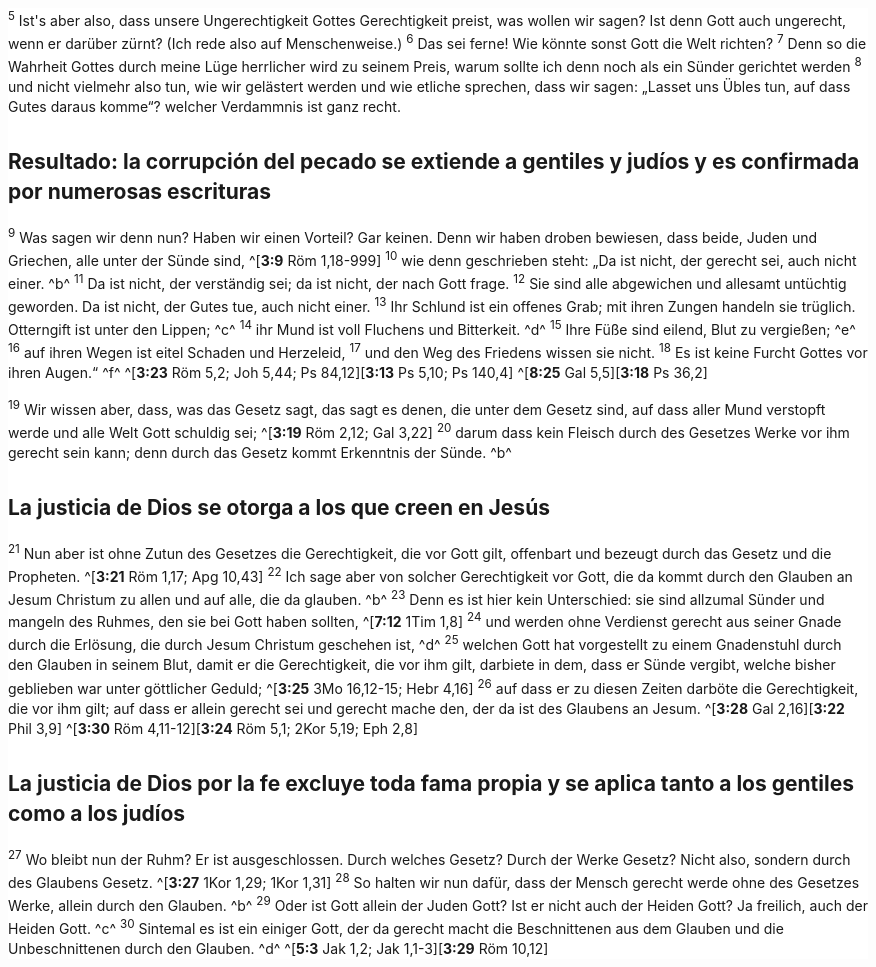 <sup class='bibleverse'>5</sup> Ist's aber also, dass unsere Ungerechtigkeit Gottes Gerechtigkeit preist, was wollen wir sagen? Ist denn Gott auch ungerecht, wenn er darüber zürnt? (Ich rede also auf Menschenweise.) <sup class='bibleverse'>6</sup> Das sei ferne! Wie könnte sonst Gott die Welt richten? <sup class='bibleverse'>7</sup> Denn so die Wahrheit Gottes durch meine Lüge herrlicher wird zu seinem Preis, warum sollte ich denn noch als ein Sünder gerichtet werden <sup class='bibleverse'>8</sup> und nicht vielmehr also tun, wie wir gelästert werden und wie etliche sprechen, dass wir sagen: „Lasset uns Übles tun, auf dass Gutes daraus komme“? welcher Verdammnis ist ganz recht. 

## Resultado: la corrupción del pecado se extiende a gentiles y judíos y es confirmada por numerosas escrituras
<sup class='bibleverse'>9</sup> Was sagen wir denn nun? Haben wir einen Vorteil? Gar keinen. Denn wir haben droben bewiesen, dass beide, Juden und Griechen, alle unter der Sünde sind, ^[**3:9** Röm 1,18-999] <sup class='bibleverse'>10</sup> wie denn geschrieben steht: „Da ist nicht, der gerecht sei, auch nicht einer. ^b^ <sup class='bibleverse'>11</sup> Da ist nicht, der verständig sei; da ist nicht, der nach Gott frage. <sup class='bibleverse'>12</sup> Sie sind alle abgewichen und allesamt untüchtig geworden. Da ist nicht, der Gutes tue, auch nicht einer. <sup class='bibleverse'>13</sup> Ihr Schlund ist ein offenes Grab; mit ihren Zungen handeln sie trüglich. Otterngift ist unter den Lippen; ^c^ <sup class='bibleverse'>14</sup> ihr Mund ist voll Fluchens und Bitterkeit. ^d^ <sup class='bibleverse'>15</sup> Ihre Füße sind eilend, Blut zu vergießen; ^e^ <sup class='bibleverse'>16</sup> auf ihren Wegen ist eitel Schaden und Herzeleid, <sup class='bibleverse'>17</sup> und den Weg des Friedens wissen sie nicht. <sup class='bibleverse'>18</sup> Es ist keine Furcht Gottes vor ihren Augen.“ ^f^ 
  ^[**3:23** Röm 5,2; Joh 5,44; Ps 84,12][**3:13** Ps 5,10; Ps 140,4]   ^[**8:25** Gal 5,5][**3:18** Ps 36,2]

<sup class='bibleverse'>19</sup> Wir wissen aber, dass, was das Gesetz sagt, das sagt es denen, die unter dem Gesetz sind, auf dass aller Mund verstopft werde und alle Welt Gott schuldig sei; ^[**3:19** Röm 2,12; Gal 3,22] <sup class='bibleverse'>20</sup> darum dass kein Fleisch durch des Gesetzes Werke vor ihm gerecht sein kann; denn durch das Gesetz kommt Erkenntnis der Sünde. ^b^ 
 

## La justicia de Dios se otorga a los que creen en Jesús
<sup class='bibleverse'>21</sup> Nun aber ist ohne Zutun des Gesetzes die Gerechtigkeit, die vor Gott gilt, offenbart und bezeugt durch das Gesetz und die Propheten. ^[**3:21** Röm 1,17; Apg 10,43] <sup class='bibleverse'>22</sup> Ich sage aber von solcher Gerechtigkeit vor Gott, die da kommt durch den Glauben an Jesum Christum zu allen und auf alle, die da glauben. ^b^ <sup class='bibleverse'>23</sup> Denn es ist hier kein Unterschied: sie sind allzumal Sünder und mangeln des Ruhmes, den sie bei Gott haben sollten, ^[**7:12** 1Tim 1,8] <sup class='bibleverse'>24</sup> und werden ohne Verdienst gerecht aus seiner Gnade durch die Erlösung, die durch Jesum Christum geschehen ist, ^d^ <sup class='bibleverse'>25</sup> welchen Gott hat vorgestellt zu einem Gnadenstuhl durch den Glauben in seinem Blut, damit er die Gerechtigkeit, die vor ihm gilt, darbiete in dem, dass er Sünde vergibt, welche bisher geblieben war unter göttlicher Geduld; ^[**3:25** 3Mo 16,12-15; Hebr 4,16] <sup class='bibleverse'>26</sup> auf dass er zu diesen Zeiten darböte die Gerechtigkeit, die vor ihm gilt; auf dass er allein gerecht sei und gerecht mache den, der da ist des Glaubens an Jesum. 
 ^[**3:28** Gal 2,16][**3:22** Phil 3,9]  ^[**3:30** Röm 4,11-12][**3:24** Röm 5,1; 2Kor 5,19; Eph 2,8] 

## La justicia de Dios por la fe excluye toda fama propia y se aplica tanto a los gentiles como a los judíos
<sup class='bibleverse'>27</sup> Wo bleibt nun der Ruhm? Er ist ausgeschlossen. Durch welches Gesetz? Durch der Werke Gesetz? Nicht also, sondern durch des Glaubens Gesetz. ^[**3:27** 1Kor 1,29; 1Kor 1,31] <sup class='bibleverse'>28</sup> So halten wir nun dafür, dass der Mensch gerecht werde ohne des Gesetzes Werke, allein durch den Glauben. ^b^ <sup class='bibleverse'>29</sup> Oder ist Gott allein der Juden Gott? Ist er nicht auch der Heiden Gott? Ja freilich, auch der Heiden Gott. ^c^ <sup class='bibleverse'>30</sup> Sintemal es ist ein einiger Gott, der da gerecht macht die Beschnittenen aus dem Glauben und die Unbeschnittenen durch den Glauben. ^d^ 
  ^[**5:3** Jak 1,2; Jak 1,1-3][**3:29** Röm 10,12] 
